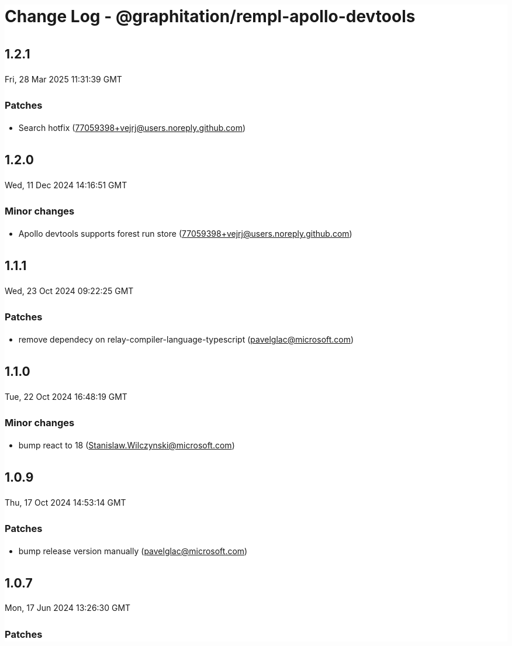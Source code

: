 # Change Log - @graphitation/rempl-apollo-devtools





## 1.2.1

Fri, 28 Mar 2025 11:31:39 GMT

### Patches

- Search hotfix (77059398+vejrj@users.noreply.github.com)

## 1.2.0

Wed, 11 Dec 2024 14:16:51 GMT

### Minor changes

- Apollo devtools supports forest run store (77059398+vejrj@users.noreply.github.com)

## 1.1.1

Wed, 23 Oct 2024 09:22:25 GMT

### Patches

- remove dependecy on relay-compiler-language-typescript (pavelglac@microsoft.com)

## 1.1.0

Tue, 22 Oct 2024 16:48:19 GMT

### Minor changes

- bump react to 18 (Stanislaw.Wilczynski@microsoft.com)

## 1.0.9

Thu, 17 Oct 2024 14:53:14 GMT

### Patches

- bump release version manually (pavelglac@microsoft.com)

## 1.0.7

Mon, 17 Jun 2024 13:26:30 GMT

### Patches
